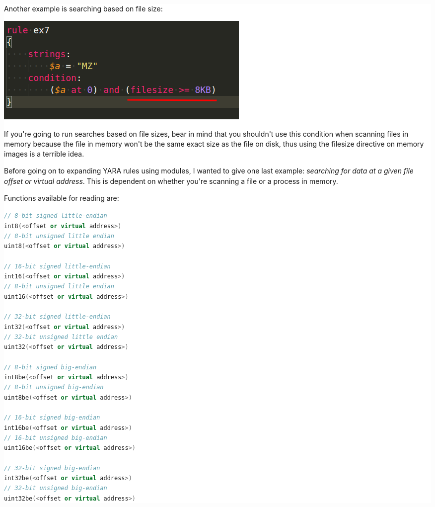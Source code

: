 Another example is searching based on file size:

![ex7](images/2022-05-07_08-01.png)

If you're going to run searches based on file sizes, bear in mind that you shouldn't use this condition when scanning files in memory because the file in memory won't be the same exact size as the file on disk, thus using the filesize directive on memory images is a terrible idea.

Before going on to expanding YARA rules using modules, I wanted to give one last example: _searching for data at a given file offset or virtual address_. This is dependent on whether you're scanning a file or a process in memory.

Functions available for reading are:

```cpp
// 8-bit signed little-endian
int8(<offset or virtual address>)
// 8-bit unsigned little endian
uint8(<offset or virtual address>)

// 16-bit signed little-endian
int16(<offset or virtual address>)
// 8-bit unsigned little endian
uint16(<offset or virtual address>)

// 32-bit signed little-endian
int32(<offset or virtual address>)
// 32-bit unsigned little endian
uint32(<offset or virtual address>)

// 8-bit signed big-endian
int8be(<offset or virtual address>)
// 8-bit unsigned big-endian
uint8be(<offset or virtual address>)

// 16-bit signed big-endian
int16be(<offset or virtual address>)
// 16-bit unsigned big-endian
uint16be(<offset or virtual address>)

// 32-bit signed big-endian
int32be(<offset or virtual address>)
// 32-bit unsigned big-endian
uint32be(<offset or virtual address>)
```
